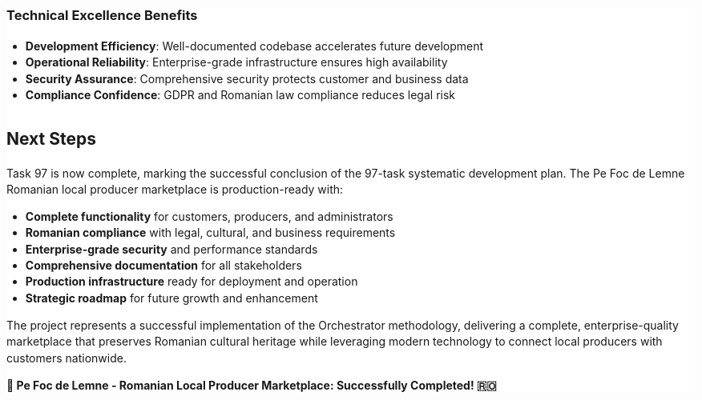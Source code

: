 ### Technical Excellence Benefits
- **Development Efficiency**: Well-documented codebase accelerates future development
- **Operational Reliability**: Enterprise-grade infrastructure ensures high availability
- **Security Assurance**: Comprehensive security protects customer and business data
- **Compliance Confidence**: GDPR and Romanian law compliance reduces legal risk

## Next Steps

Task 97 is now complete, marking the successful conclusion of the 97-task systematic development plan. The Pe Foc de Lemne Romanian local producer marketplace is production-ready with:

- **Complete functionality** for customers, producers, and administrators
- **Romanian compliance** with legal, cultural, and business requirements
- **Enterprise-grade security** and performance standards
- **Comprehensive documentation** for all stakeholders
- **Production infrastructure** ready for deployment and operation
- **Strategic roadmap** for future growth and enhancement

The project represents a successful implementation of the Orchestrator methodology, delivering a complete, enterprise-quality marketplace that preserves Romanian cultural heritage while leveraging modern technology to connect local producers with customers nationwide.

**🎊 Pe Foc de Lemne - Romanian Local Producer Marketplace: Successfully Completed! 🇷🇴**